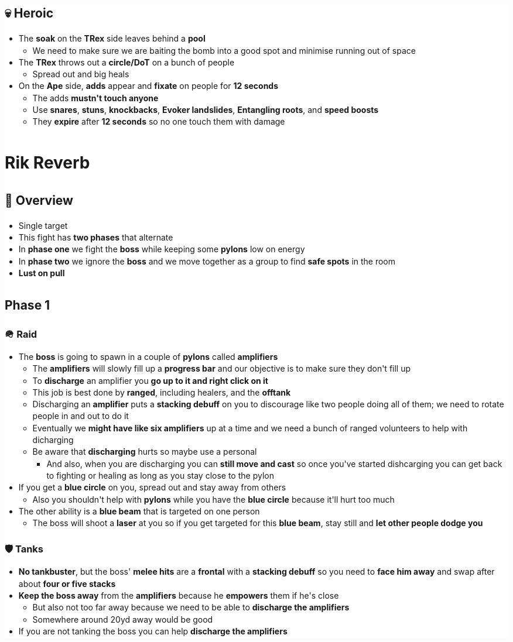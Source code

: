 ## 💀 Heroic

- The **soak** on the **TRex** side leaves behind a **pool**
  - We need to make sure we are baiting the bomb into a good spot and minimise running out of space
- The **TRex** throws out a **circle/DoT** on a bunch of people
  - Spread out and big heals
- On the **Ape** side, **adds** appear and **fixate** on people for **12 seconds**
  - The adds **mustn't touch anyone**
  - Use **snares**, **stuns**, **knockbacks**, **Evoker landslides**, **Entangling roots**, and **speed boosts**
  - They **expire** after **12 seconds** so no one touch them with damage

# Rik Reverb

## 📜 Overview

- Single target
- This fight has **two phases** that alternate
- In **phase one** we fight the **boss** while keeping some **pylons** low on energy
- In **phase two** we ignore the **boss** and we move together as a group to find **safe spots** in the room
- **Lust on pull**

## Phase 1

### 🪖 Raid

- The **boss** is going to spawn in a couple of **pylons** called **amplifiers**
  - The **amplifiers** will slowly fill up a **progress bar** and our objective is to make sure they don't fill up
  - To **discharge** an amplifier you **go up to it and right click on it**
  - This job is best done by **ranged**, including healers, and the **offtank**
  - Discharging an **amplifier** puts a **stacking debuff** on you to discourage like two people doing all of them; we need to rotate people in and out to do it
  - Eventually we **might have like six amplifiers** up at a time and we need a bunch of ranged volunteers to help with dicharging
  - Be aware that **discharging** hurts so maybe use a personal
    - And also, when you are discharging you can **still move and cast** so once you've started dishcarging you can get back to fighting or healing as long as you stay close to the pylon
- If you get a **blue circle** on you, spread out and stay away from others
  - Also you shouldn't help with **pylons** while you have the **blue circle** because it'll hurt too much
- The other ability is a **blue beam** that is targeted on one person
  - The boss will shoot a **laser** at you so if you get targeted for this **blue beam**, stay still and **let other people dodge you**

### 🛡️ Tanks

- **No tankbuster**, but the boss' **melee hits** are a **frontal** with a **stacking debuff** so you need to **face him away** and swap after about **four or five stacks**
- **Keep the boss away** from the **amplifiers** because he **empowers** them if he's close
  - But also not too far away because we need to be able to **discharge the amplifiers**
  - Somewhere around 20yd away would be good
- If you are not tanking the boss you can help **discharge the amplifiers**
